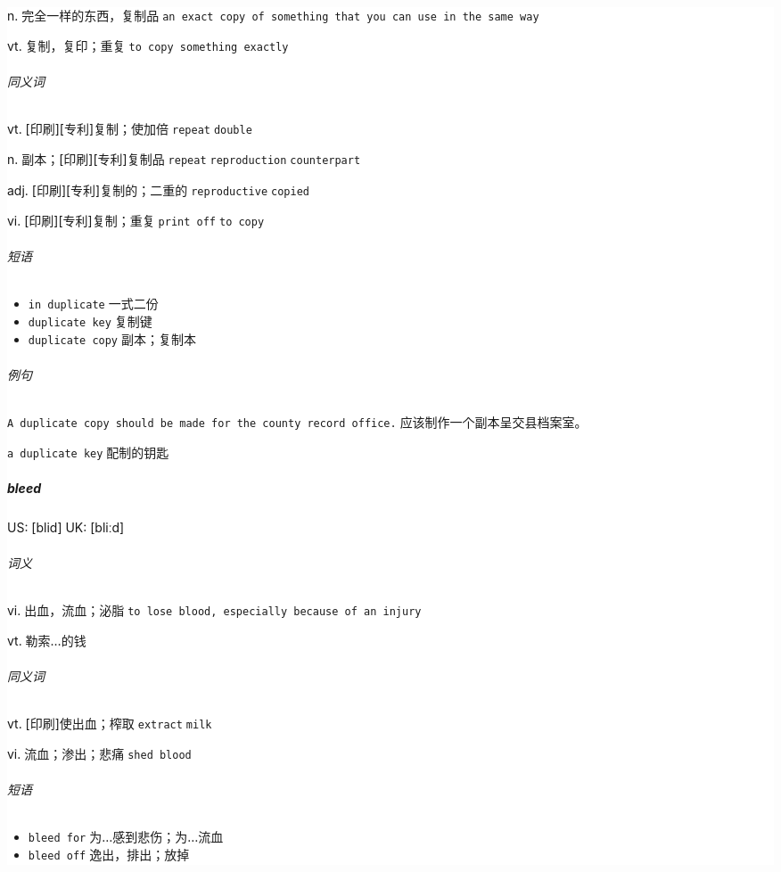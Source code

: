 n. 完全一样的东西，复制品
`an exact copy of something that you can use in the same way`

vt. 复制，复印；重复
`to copy something exactly`

###### 同义词

vt. [印刷][专利]复制；使加倍
`repeat` `double`

n. 副本；[印刷][专利]复制品
`repeat` `reproduction` `counterpart`

adj. [印刷][专利]复制的；二重的
`reproductive` `copied`

vi. [印刷][专利]复制；重复
`print off` `to copy`


###### 短语

- `in duplicate` 一式二份
- `duplicate key` 复制键
- `duplicate copy` 副本；复制本

###### 例句

`A duplicate copy should be made for the county record office.`
应该制作一个副本呈交县档案室。

`a duplicate key`
配制的钥匙


##### bleed

US: [blid]
UK: [bliːd]

###### 词义

vi. 出血，流血；泌脂
`to lose blood, especially because of an injury`

vt. 勒索…的钱


###### 同义词

vt. [印刷]使出血；榨取
`extract` `milk`

vi. 流血；渗出；悲痛
`shed blood`


###### 短语

- `bleed for` 为…感到悲伤；为…流血
- `bleed off` 逸出，排出；放掉
